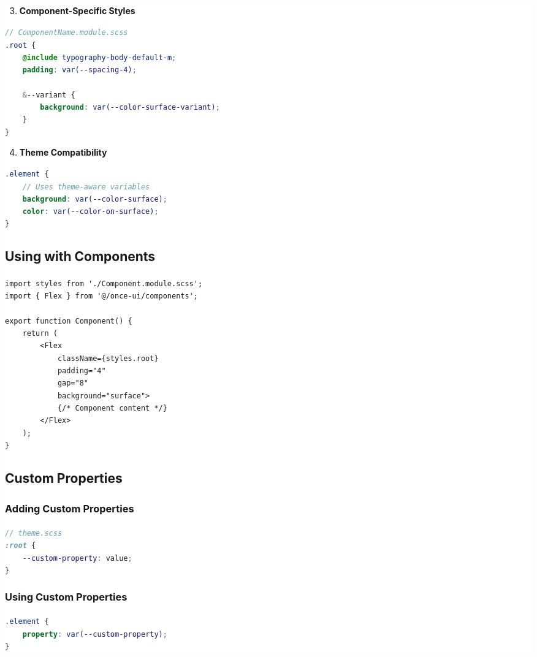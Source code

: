 3. **Component-Specific Styles**
```scss
// ComponentName.module.scss
.root {
    @include typography-body-default-m;
    padding: var(--spacing-4);
    
    &--variant {
        background: var(--color-surface-variant);
    }
}
```

4. **Theme Compatibility**
```scss
.element {
    // Uses theme-aware variables
    background: var(--color-surface);
    color: var(--color-on-surface);
}
```

## Using with Components

```tsx
import styles from './Component.module.scss';
import { Flex } from '@/once-ui/components';

export function Component() {
    return (
        <Flex
            className={styles.root}
            padding="4"
            gap="8"
            background="surface">
            {/* Component content */}
        </Flex>
    );
}
```

## Custom Properties

### Adding Custom Properties
```scss
// theme.scss
:root {
    --custom-property: value;
}
```

### Using Custom Properties
```scss
.element {
    property: var(--custom-property);
}
```
